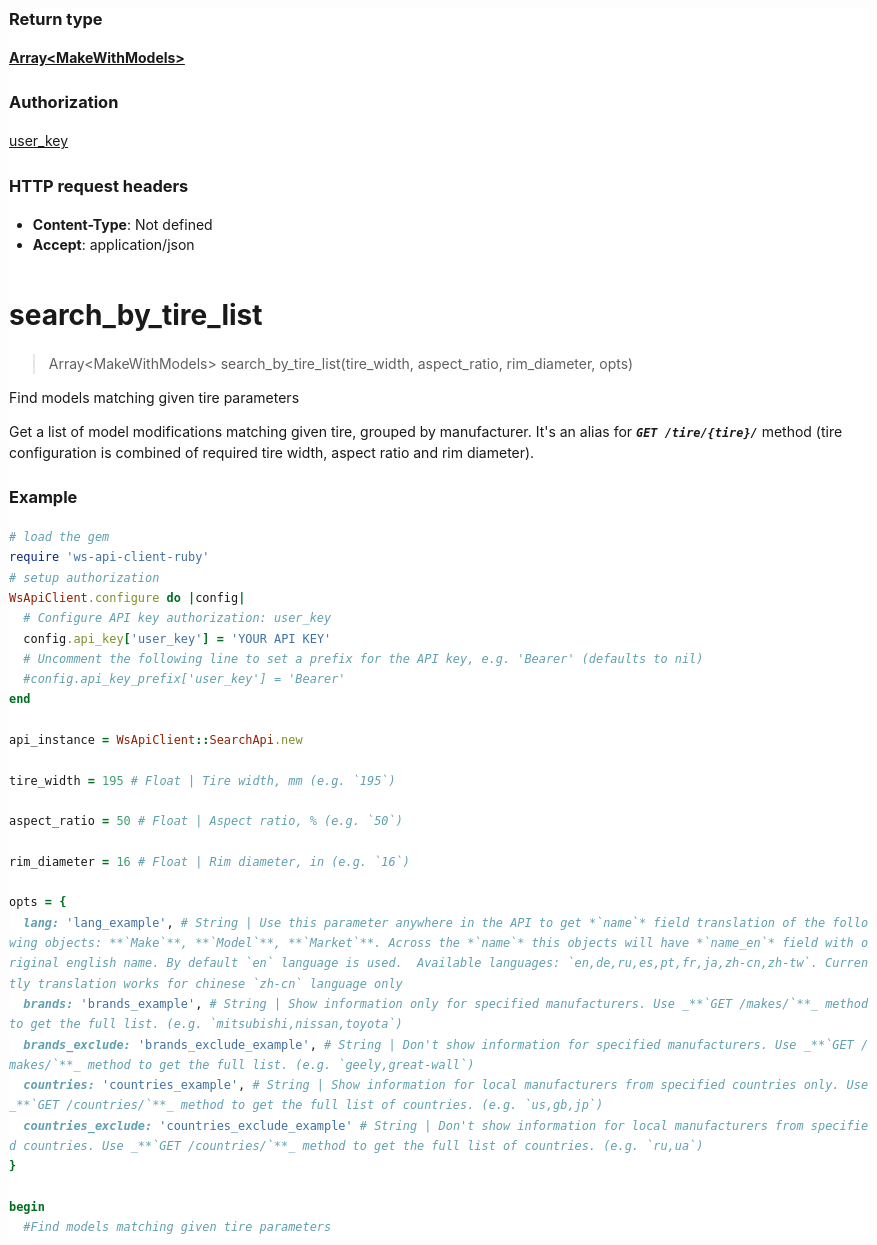 ### Return type

[**Array&lt;MakeWithModels&gt;**](MakeWithModels.md)

### Authorization

[user_key](../README.md#user_key)

### HTTP request headers

 - **Content-Type**: Not defined
 - **Accept**: application/json



# **search_by_tire_list**
> Array&lt;MakeWithModels&gt; search_by_tire_list(tire_width, aspect_ratio, rim_diameter, opts)

Find models matching given tire parameters

Get a list of model modifications matching given tire, grouped by manufacturer.  It's an alias for _**`GET /tire/{tire}/`**_ method  (tire configuration is combined of required tire width, aspect ratio and rim diameter).

### Example
```ruby
# load the gem
require 'ws-api-client-ruby'
# setup authorization
WsApiClient.configure do |config|
  # Configure API key authorization: user_key
  config.api_key['user_key'] = 'YOUR API KEY'
  # Uncomment the following line to set a prefix for the API key, e.g. 'Bearer' (defaults to nil)
  #config.api_key_prefix['user_key'] = 'Bearer'
end

api_instance = WsApiClient::SearchApi.new

tire_width = 195 # Float | Tire width, mm (e.g. `195`)

aspect_ratio = 50 # Float | Aspect ratio, % (e.g. `50`)

rim_diameter = 16 # Float | Rim diameter, in (e.g. `16`)

opts = { 
  lang: 'lang_example', # String | Use this parameter anywhere in the API to get *`name`* field translation of the following objects: **`Make`**, **`Model`**, **`Market`**. Across the *`name`* this objects will have *`name_en`* field with original english name. By default `en` language is used.  Available languages: `en,de,ru,es,pt,fr,ja,zh-cn,zh-tw`. Currently translation works for chinese `zh-cn` language only
  brands: 'brands_example', # String | Show information only for specified manufacturers. Use _**`GET /makes/`**_ method to get the full list. (e.g. `mitsubishi,nissan,toyota`)
  brands_exclude: 'brands_exclude_example', # String | Don't show information for specified manufacturers. Use _**`GET /makes/`**_ method to get the full list. (e.g. `geely,great-wall`)
  countries: 'countries_example', # String | Show information for local manufacturers from specified countries only. Use _**`GET /countries/`**_ method to get the full list of countries. (e.g. `us,gb,jp`)
  countries_exclude: 'countries_exclude_example' # String | Don't show information for local manufacturers from specified countries. Use _**`GET /countries/`**_ method to get the full list of countries. (e.g. `ru,ua`)
}

begin
  #Find models matching given tire parameters
```